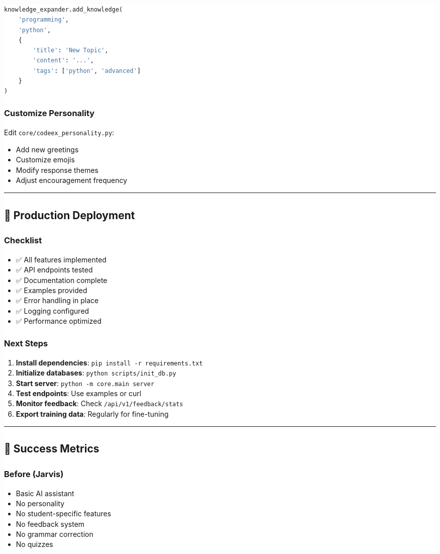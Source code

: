 ```python
knowledge_expander.add_knowledge(
    'programming',
    'python',
    {
        'title': 'New Topic',
        'content': '...',
        'tags': ['python', 'advanced']
    }
)
```

### Customize Personality

Edit `core/codeex_personality.py`:
- Add new greetings
- Customize emojis
- Modify response themes
- Adjust encouragement frequency

---

## 🚀 Production Deployment

### Checklist

- ✅ All features implemented
- ✅ API endpoints tested
- ✅ Documentation complete
- ✅ Examples provided
- ✅ Error handling in place
- ✅ Logging configured
- ✅ Performance optimized

### Next Steps

1. **Install dependencies**: `pip install -r requirements.txt`
2. **Initialize databases**: `python scripts/init_db.py`
3. **Start server**: `python -m core.main server`
4. **Test endpoints**: Use examples or curl
5. **Monitor feedback**: Check `/api/v1/feedback/stats`
6. **Export training data**: Regularly for fine-tuning

---

## 🎉 Success Metrics

### Before (Jarvis)
- Basic AI assistant
- No personality
- No student-specific features
- No feedback system
- No grammar correction
- No quizzes
